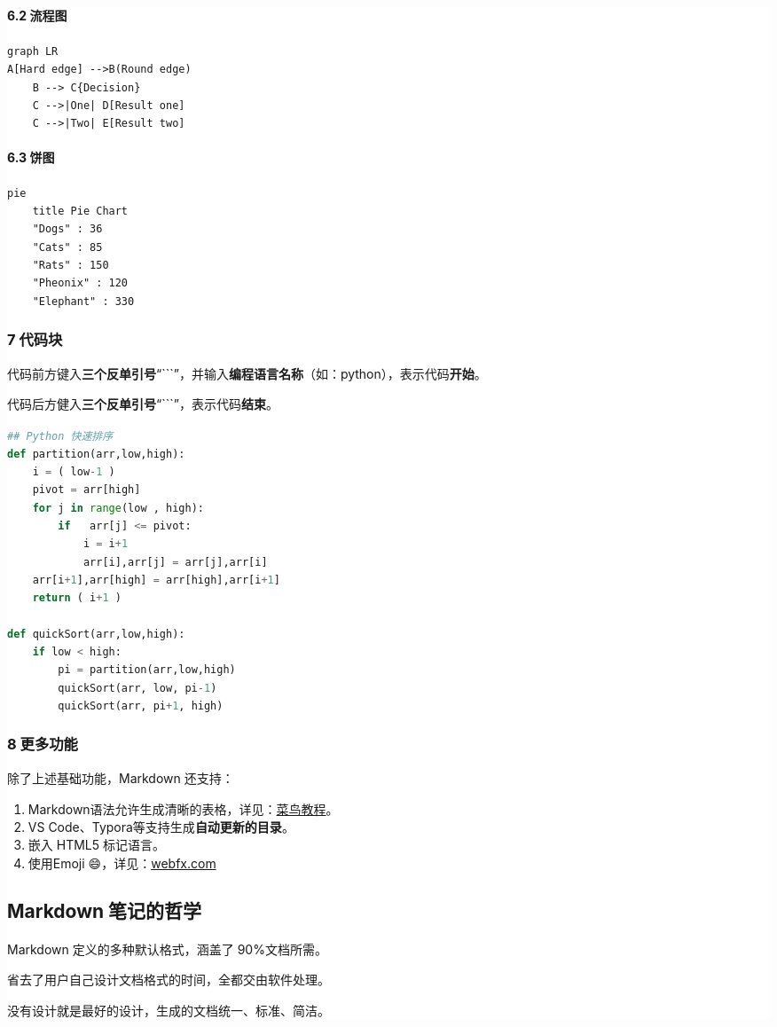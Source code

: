 #### 6.2 流程图

```mermaid
graph LR
A[Hard edge] -->B(Round edge)
    B --> C{Decision}
    C -->|One| D[Result one]
    C -->|Two| E[Result two]
```

#### 6.3 饼图

```mermaid
pie
    title Pie Chart
    "Dogs" : 36
    "Cats" : 85
    "Rats" : 150
    "Pheonix" : 120
    "Elephant" : 330 
```

### 7 代码块

代码前方键入**三个反单引号**“```”，并输入**编程语言名称**（如：python），表示代码**开始**。

代码后方健入**三个反单引号**“```”，表示代码**结束**。

```python
## Python 快速排序
def partition(arr,low,high):
    i = ( low-1 )
    pivot = arr[high]
    for j in range(low , high):
        if   arr[j] <= pivot:
            i = i+1
            arr[i],arr[j] = arr[j],arr[i]
    arr[i+1],arr[high] = arr[high],arr[i+1]
    return ( i+1 )

def quickSort(arr,low,high):
    if low < high:
        pi = partition(arr,low,high)
        quickSort(arr, low, pi-1)
        quickSort(arr, pi+1, high)
```

### 8 更多功能

除了上述基础功能，Markdown 还支持：

1. Markdown语法允许生成清晰的表格，详见：[菜鸟教程](https://www.runoob.com/markdown/md-table.html)。
2. VS Code、Typora等支持生成**自动更新的目录**。
3. 嵌入 HTML5 标记语言。
4. 使用Emoji :smile:，详见：[webfx.com](https://www.webfx.com/tools/emoji-cheat-sheet/)

## Markdown 笔记的哲学

Markdown 定义的多种默认格式，涵盖了 90%文档所需。

省去了用户自己设计文档格式的时间，全都交由软件处理。

没有设计就是最好的设计，生成的文档统一、标准、简洁。

[^jiaozhu]: 这是一个脚注的示例。


[^jiaozhu]: 这里写需要注释的内容。
[^haiyou]: 这是第二个注释。